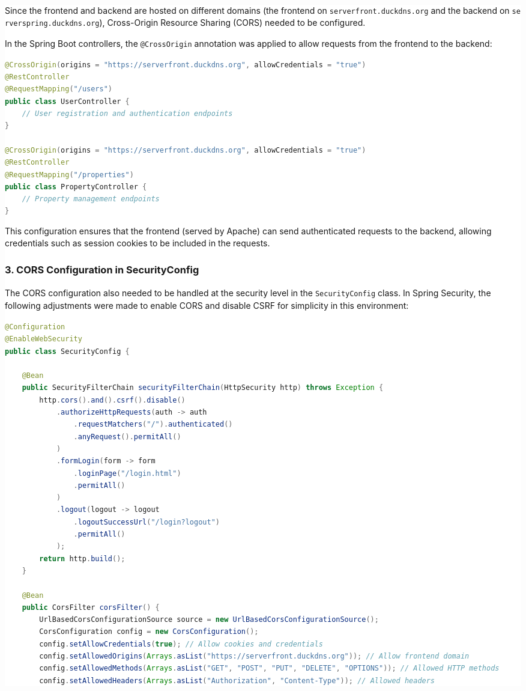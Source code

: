 Since the frontend and backend are hosted on different domains (the frontend on `serverfront.duckdns.org` and the backend on `serverspring.duckdns.org`), Cross-Origin Resource Sharing (CORS) needed to be configured.

In the Spring Boot controllers, the `@CrossOrigin` annotation was applied to allow requests from the frontend to the backend:

```java
@CrossOrigin(origins = "https://serverfront.duckdns.org", allowCredentials = "true")
@RestController
@RequestMapping("/users")
public class UserController {
    // User registration and authentication endpoints
}

@CrossOrigin(origins = "https://serverfront.duckdns.org", allowCredentials = "true")
@RestController
@RequestMapping("/properties")
public class PropertyController {
    // Property management endpoints
}
```

This configuration ensures that the frontend (served by Apache) can send authenticated requests to the backend, allowing credentials such as session cookies to be included in the requests.

### 3. CORS Configuration in SecurityConfig

The CORS configuration also needed to be handled at the security level in the `SecurityConfig` class. In Spring Security, the following adjustments were made to enable CORS and disable CSRF for simplicity in this environment:

```java
@Configuration
@EnableWebSecurity
public class SecurityConfig {

    @Bean
    public SecurityFilterChain securityFilterChain(HttpSecurity http) throws Exception {
        http.cors().and().csrf().disable()
            .authorizeHttpRequests(auth -> auth
                .requestMatchers("/").authenticated()
                .anyRequest().permitAll()
            )
            .formLogin(form -> form
                .loginPage("/login.html")
                .permitAll()
            )
            .logout(logout -> logout
                .logoutSuccessUrl("/login?logout")
                .permitAll()
            );
        return http.build();
    }

    @Bean
    public CorsFilter corsFilter() {
        UrlBasedCorsConfigurationSource source = new UrlBasedCorsConfigurationSource();
        CorsConfiguration config = new CorsConfiguration();
        config.setAllowCredentials(true); // Allow cookies and credentials
        config.setAllowedOrigins(Arrays.asList("https://serverfront.duckdns.org")); // Allow frontend domain
        config.setAllowedMethods(Arrays.asList("GET", "POST", "PUT", "DELETE", "OPTIONS")); // Allowed HTTP methods
        config.setAllowedHeaders(Arrays.asList("Authorization", "Content-Type")); // Allowed headers
```